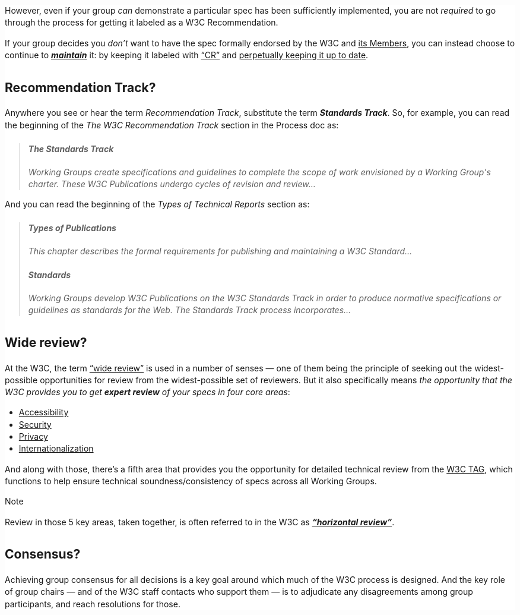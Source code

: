 However, even if your group *can* demonstrate a particular spec has been sufficiently implemented, you are not *required* to go through the process for getting it labeled as a W3C Recommendation.

If your group decides you *don’t* want to have the spec formally endorsed by the W3C and [its Members](https://www.w3.org/membership/list/), you can instead choose to continue to ***[maintain](#spec-maintenance)*** it: by keeping it labeled with [“CR”](#candidate-recommendation) and [perpetually keeping it up to date](#living-standards).

## Recommendation Track?

Anywhere you see or hear the term *Recommendation Track*, substitute the term ***Standards Track***. So, for example, you can read the beginning of the *The W3C Recommendation Track* section in the Process doc as:

> #### *The Standards Track*
>
> *Working Groups create specifications and guidelines to complete the scope of work envisioned by a Working Group's charter. These W3C Publications undergo cycles of revision and review…*

And you can read the beginning of the *Types of Technical Reports* section as:

> #### *Types of Publications*
>
> *This chapter describes the formal requirements for publishing and maintaining a W3C Standard…*
>
> #### *Standards*
>
> *Working Groups develop W3C Publications on the W3C Standards Track in order to produce normative specifications or guidelines as standards for the Web. The Standards Track process incorporates…*

## Wide review?

At the W3C, the term [“wide review”](https://www.w3.org/Guide/documentreview/) is used in a number of senses — one of them being the principle of seeking out the widest-possible opportunities for review from the widest-possible set of reviewers. But it also specifically means *the opportunity that the W3C provides you to get **expert review** of your specs in four core areas*:

* [Accessibility](https://www.w3.org/mission/accessibility/)
* [Security](https://www.w3.org/mission/security/)
* [Privacy](https://www.w3.org/mission/privacy/)
* [Internationalization](https://www.w3.org/mission/internationalization/)

And along with those, there’s a fifth area that provides you the opportunity for detailed technical review from the [W3C TAG](https://tag.w3.org/), which functions to help ensure technical soundness/consistency of specs across all Working Groups.

> [!NOTE]
> Review in those 5 key areas, taken together, is often referred to in the W3C as [***“horizontal review”***](https://www.w3.org/Guide/documentreview/#how_to_get_horizontal_review).

## Consensus?

Achieving group consensus for all decisions is a key goal around which much of the W3C process is designed. And the key role of group chairs — and of the W3C staff contacts who support them — is to adjudicate any disagreements among group participants, and reach resolutions for those.
